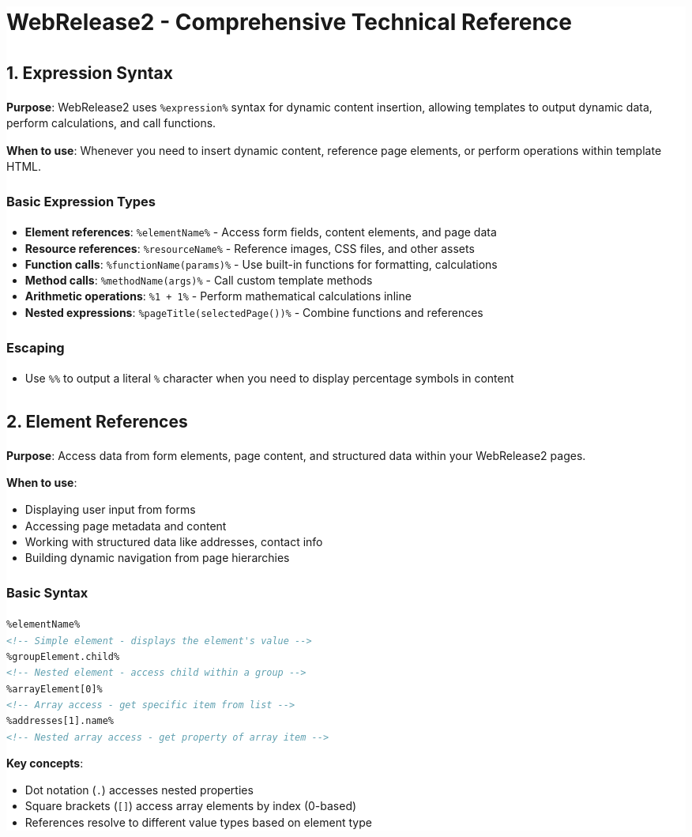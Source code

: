 # WebRelease2 - Comprehensive Technical Reference

## 1. Expression Syntax

**Purpose**: WebRelease2 uses `%expression%` syntax for dynamic content insertion, allowing templates to output dynamic data, perform calculations, and call functions.

**When to use**: Whenever you need to insert dynamic content, reference page elements, or perform operations within template HTML.

### Basic Expression Types

- **Element references**: `%elementName%` - Access form fields, content elements, and page data
- **Resource references**: `%resourceName%` - Reference images, CSS files, and other assets
- **Function calls**: `%functionName(params)%` - Use built-in functions for formatting, calculations
- **Method calls**: `%methodName(args)%` - Call custom template methods
- **Arithmetic operations**: `%1 + 1%` - Perform mathematical calculations inline
- **Nested expressions**: `%pageTitle(selectedPage())%` - Combine functions and references

### Escaping

- Use `%%` to output a literal `%` character when you need to display percentage symbols in content

## 2. Element References

**Purpose**: Access data from form elements, page content, and structured data within your WebRelease2 pages.

**When to use**:

- Displaying user input from forms
- Accessing page metadata and content
- Working with structured data like addresses, contact info
- Building dynamic navigation from page hierarchies

### Basic Syntax

```html
%elementName%
<!-- Simple element - displays the element's value -->
%groupElement.child%
<!-- Nested element - access child within a group -->
%arrayElement[0]%
<!-- Array access - get specific item from list -->
%addresses[1].name%
<!-- Nested array access - get property of array item -->
```

**Key concepts**:

- Dot notation (`.`) accesses nested properties
- Square brackets (`[]`) access array elements by index (0-based)
- References resolve to different value types based on element type
